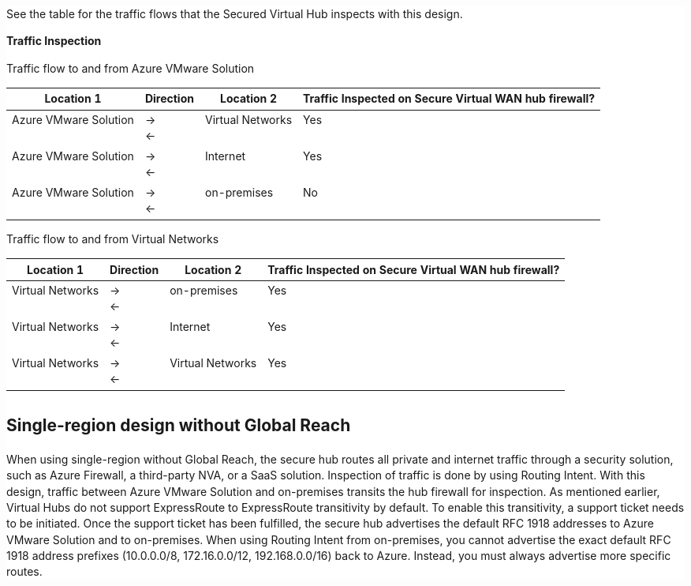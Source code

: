 
See the table for the traffic flows that the Secured Virtual Hub inspects with this design.

**Traffic Inspection**

Traffic flow to and from Azure VMware Solution

| Location 1 | Direction |  Location 2 | Traffic Inspected on Secure Virtual WAN hub firewall? |
| -------------- | -------- | ---------- | --- |
| Azure VMware Solution | &#8594;<br>&#8592; | Virtual Networks | Yes|
| Azure VMware Solution | &#8594;<br>&#8592; | Internet | Yes|
| Azure VMware Solution | &#8594;<br>&#8592; | on-premises | No|

Traffic flow to and from Virtual Networks  
  
| Location 1 |   Direction |  Location 2 | Traffic Inspected on Secure Virtual WAN hub firewall? |  
| -------------- | -------- | ---------- | --- |
| Virtual Networks | &#8594;<br>&#8592; | on-premises | Yes|
| Virtual Networks | &#8594;<br>&#8592; | Internet | Yes|
| Virtual Networks | &#8594;<br>&#8592; | Virtual Networks | Yes|

## Single-region design without Global Reach
When using single-region without Global Reach, the secure hub routes all private and internet traffic through a security solution, such as Azure Firewall, a third-party NVA, or a SaaS solution. Inspection of traffic is done by using Routing Intent. With this design, traffic between Azure VMware Solution and on-premises transits the hub firewall for inspection. As mentioned earlier, Virtual Hubs do not support ExpressRoute to ExpressRoute transitivity by default. To enable this transitivity, a support ticket needs to be initiated. Once the support ticket has been fulfilled, the secure hub advertises the default RFC 1918 addresses to Azure VMware Solution and to on-premises. When using Routing Intent from on-premises, you cannot advertise the exact default RFC 1918 address prefixes (10.0.0.0/8, 172.16.0.0/12, 192.168.0.0/16) back to Azure. Instead, you must always advertise more specific routes.
